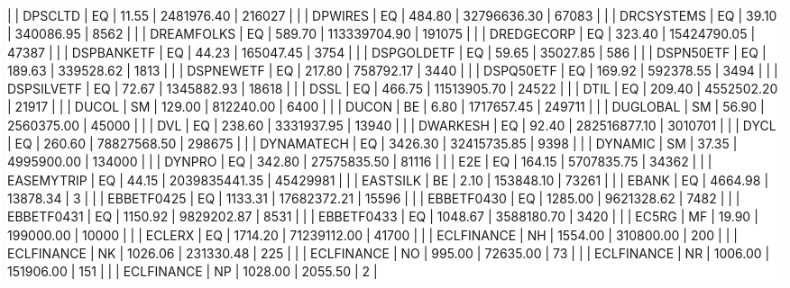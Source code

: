 |  | DPSCLTD | EQ | 11.55 | 2481976.40 | 216027 |
|  | DPWIRES | EQ | 484.80 | 32796636.30 | 67083 |
|  | DRCSYSTEMS | EQ | 39.10 | 340086.95 | 8562 |
|  | DREAMFOLKS | EQ | 589.70 | 113339704.90 | 191075 |
|  | DREDGECORP | EQ | 323.40 | 15424790.05 | 47387 |
|  | DSPBANKETF | EQ | 44.23 | 165047.45 | 3754 |
|  | DSPGOLDETF | EQ | 59.65 | 35027.85 | 586 |
|  | DSPN50ETF | EQ | 189.63 | 339528.62 | 1813 |
|  | DSPNEWETF | EQ | 217.80 | 758792.17 | 3440 |
|  | DSPQ50ETF | EQ | 169.92 | 592378.55 | 3494 |
|  | DSPSILVETF | EQ | 72.67 | 1345882.93 | 18618 |
|  | DSSL | EQ | 466.75 | 11513905.70 | 24522 |
|  | DTIL | EQ | 209.40 | 4552502.20 | 21917 |
|  | DUCOL | SM | 129.00 | 812240.00 | 6400 |
|  | DUCON | BE | 6.80 | 1717657.45 | 249711 |
|  | DUGLOBAL | SM | 56.90 | 2560375.00 | 45000 |
|  | DVL | EQ | 238.60 | 3331937.95 | 13940 |
|  | DWARKESH | EQ | 92.40 | 282516877.10 | 3010701 |
|  | DYCL | EQ | 260.60 | 78827568.50 | 298675 |
|  | DYNAMATECH | EQ | 3426.30 | 32415735.85 | 9398 |
|  | DYNAMIC | SM | 37.35 | 4995900.00 | 134000 |
|  | DYNPRO | EQ | 342.80 | 27575835.50 | 81116 |
|  | E2E | EQ | 164.15 | 5707835.75 | 34362 |
|  | EASEMYTRIP | EQ | 44.15 | 2039835441.35 | 45429981 |
|  | EASTSILK | BE | 2.10 | 153848.10 | 73261 |
|  | EBANK | EQ | 4664.98 | 13878.34 | 3 |
|  | EBBETF0425 | EQ | 1133.31 | 17682372.21 | 15596 |
|  | EBBETF0430 | EQ | 1285.00 | 9621328.62 | 7482 |
|  | EBBETF0431 | EQ | 1150.92 | 9829202.87 | 8531 |
|  | EBBETF0433 | EQ | 1048.67 | 3588180.70 | 3420 |
|  | EC5RG | MF | 19.90 | 199000.00 | 10000 |
|  | ECLERX | EQ | 1714.20 | 71239112.00 | 41700 |
|  | ECLFINANCE | NH | 1554.00 | 310800.00 | 200 |
|  | ECLFINANCE | NK | 1026.06 | 231330.48 | 225 |
|  | ECLFINANCE | NO | 995.00 | 72635.00 | 73 |
|  | ECLFINANCE | NR | 1006.00 | 151906.00 | 151 |
|  | ECLFINANCE | NP | 1028.00 | 2055.50 | 2 |